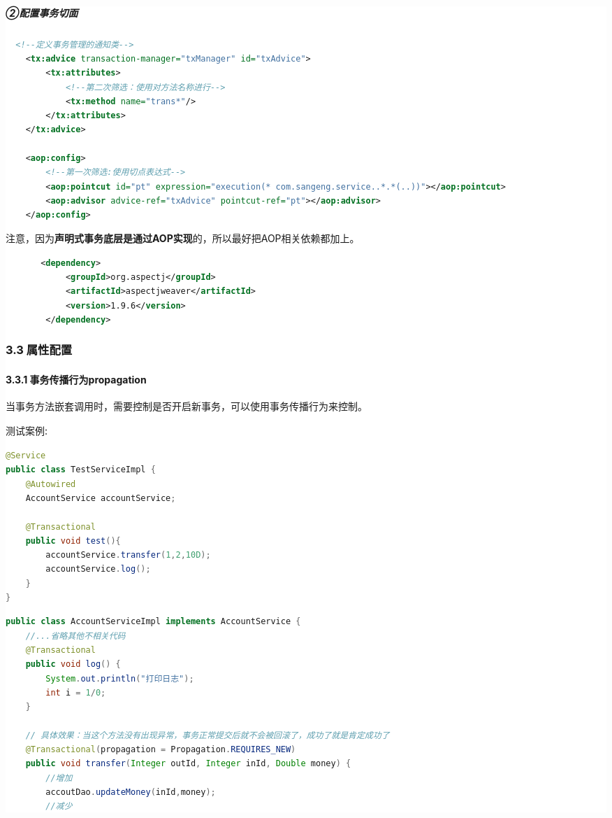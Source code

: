   ##### ②配置事务切面

  ~~~~xml
   	<!--定义事务管理的通知类-->
      <tx:advice transaction-manager="txManager" id="txAdvice">
          <tx:attributes>
              <!--第二次筛选：使用对方法名称进行-->
              <tx:method name="trans*"/>
          </tx:attributes>
      </tx:advice>
  
      <aop:config>
          <!--第一次筛选:使用切点表达式-->
          <aop:pointcut id="pt" expression="execution(* com.sangeng.service..*.*(..))"></aop:pointcut>
          <aop:advisor advice-ref="txAdvice" pointcut-ref="pt"></aop:advisor>
      </aop:config>
  ~~~~

  注意，因为**声明式事务底层是通过AOP实现**的，所以最好把AOP相关依赖都加上。

  ~~~~xml
         <dependency>
              <groupId>org.aspectj</groupId>
              <artifactId>aspectjweaver</artifactId>
              <version>1.9.6</version>
          </dependency>
  ~~~~

### 3.3 属性配置

#### 3.3.1 事务传播行为propagation

​	当事务方法嵌套调用时，需要控制是否开启新事务，可以使用事务传播行为来控制。



测试案例:

~~~~java
@Service
public class TestServiceImpl {
    @Autowired
    AccountService accountService;

    @Transactional
    public void test(){
        accountService.transfer(1,2,10D);
        accountService.log();
    }
}
~~~~

~~~~java
public class AccountServiceImpl implements AccountService {
	//...省略其他不相关代码
    @Transactional
    public void log() {
        System.out.println("打印日志");
        int i = 1/0;
    }
    
    // 具体效果：当这个方法没有出现异常，事务正常提交后就不会被回滚了，成功了就是肯定成功了
	@Transactional(propagation = Propagation.REQUIRES_NEW)
    public void transfer(Integer outId, Integer inId, Double money) {
        //增加
        accoutDao.updateMoney(inId,money);
        //减少
~~~~